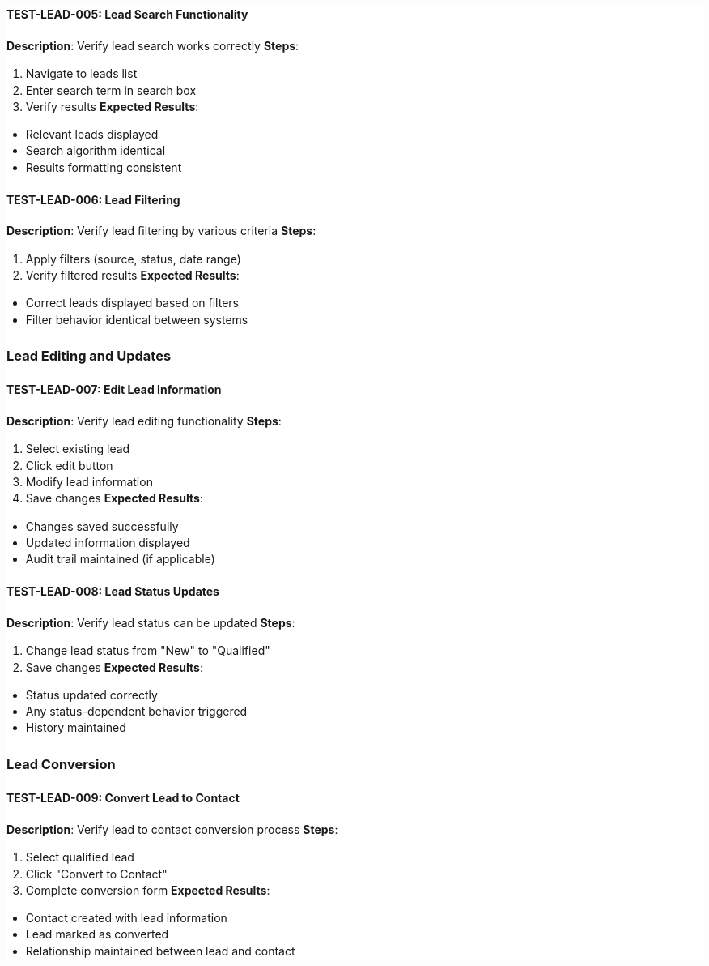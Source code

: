#### TEST-LEAD-005: Lead Search Functionality
**Description**: Verify lead search works correctly
**Steps**:
1. Navigate to leads list
2. Enter search term in search box
3. Verify results
**Expected Results**:
- Relevant leads displayed
- Search algorithm identical
- Results formatting consistent

#### TEST-LEAD-006: Lead Filtering
**Description**: Verify lead filtering by various criteria
**Steps**:
1. Apply filters (source, status, date range)
2. Verify filtered results
**Expected Results**:
- Correct leads displayed based on filters
- Filter behavior identical between systems

### Lead Editing and Updates

#### TEST-LEAD-007: Edit Lead Information
**Description**: Verify lead editing functionality
**Steps**:
1. Select existing lead
2. Click edit button
3. Modify lead information
4. Save changes
**Expected Results**:
- Changes saved successfully
- Updated information displayed
- Audit trail maintained (if applicable)

#### TEST-LEAD-008: Lead Status Updates
**Description**: Verify lead status can be updated
**Steps**:
1. Change lead status from "New" to "Qualified"
2. Save changes
**Expected Results**:
- Status updated correctly
- Any status-dependent behavior triggered
- History maintained

### Lead Conversion

#### TEST-LEAD-009: Convert Lead to Contact
**Description**: Verify lead to contact conversion process
**Steps**:
1. Select qualified lead
2. Click "Convert to Contact"
3. Complete conversion form
**Expected Results**:
- Contact created with lead information
- Lead marked as converted
- Relationship maintained between lead and contact

